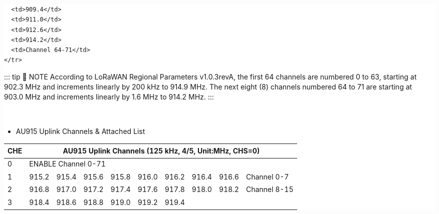       <td>909.4</td>
      <td>911.0</td>
      <td>912.6</td>
      <td>914.2</td>
      <td>Channel 64-71</td>
    </tr>
  </tbody>
</table>



::: tip 📝 NOTE
According to LoRaWAN Regional Parameters v1.0.3revA, the first 64 channels are numbered 0 to 63, starting at 902.3&nbsp;MHz and increments linearly by 200&nbsp;kHz to 914.9&nbsp;MHz. The next eight (8) channels numbered 64 to 71 are starting at 903.0&nbsp;MHz and increments linearly by 1.6&nbsp;MHz to 914.2&nbsp;MHz.
:::

<br>

- AU915 Uplink Channels & Attached List

<table>
<thead>
  <tr>
    <th>CHE</th>
    <th colspan="9">AU915 Uplink Channels (125&nbsp;kHz, 4/5, Unit:MHz, CHS=0)</th>
  </tr>
</thead>
<tbody>
  <tr>
    <td>0</td>
    <td colspan="9">ENABLE Channel 0-71</td>
  </tr>
  <tr>
    <td>1</td>
    <td>915.2</td>
    <td>915.4</td>
    <td>915.6</td>
    <td>915.8</td>
    <td>916.0</td>
    <td>916.2</td>
    <td>916.4</td>
    <td>916.6</td>
    <td>Channel 0-7</td>
  </tr>
  <tr>
    <td>2</td>
    <td>916.8</td>
    <td>917.0</td>
    <td>917.2</td>
    <td>917.4</td>
    <td>917.6</td>
    <td>917.8</td>
    <td>918.0</td>
    <td>918.2</td>
    <td>Channel 8-15</td>
  </tr>
  <tr>
    <td>3</td>
    <td>918.4</td>
    <td>918.6</td>
    <td>918.8</td>
    <td>919.0</td>
    <td>919.2</td>
    <td>919.4</td>